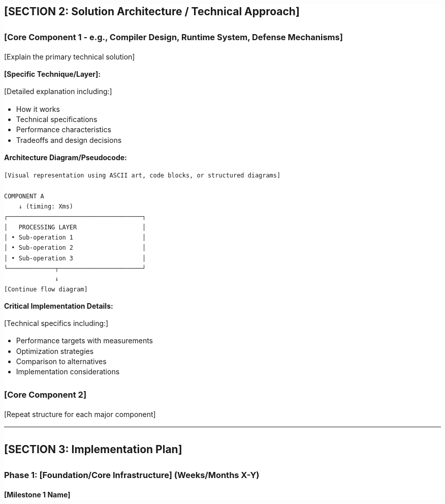
## [SECTION 2: Solution Architecture / Technical Approach]

### [Core Component 1 - e.g., Compiler Design, Runtime System, Defense Mechanisms]

[Explain the primary technical solution]

**[Specific Technique/Layer]:**

[Detailed explanation including:]

- How it works
- Technical specifications
- Performance characteristics
- Tradeoffs and design decisions

**Architecture Diagram/Pseudocode:**

```
[Visual representation using ASCII art, code blocks, or structured diagrams]

COMPONENT A
    ↓ (timing: Xms)
┌─────────────────────────────────────┐
│   PROCESSING LAYER                  │
│ • Sub-operation 1                   │
│ • Sub-operation 2                   │
│ • Sub-operation 3                   │
└─────────────┬───────────────────────┘
              ↓
[Continue flow diagram]
```

**Critical Implementation Details:**

[Technical specifics including:]

- Performance targets with measurements
- Optimization strategies
- Comparison to alternatives
- Implementation considerations

### [Core Component 2]

[Repeat structure for each major component]

---

## [SECTION 3: Implementation Plan]

### Phase 1: [Foundation/Core Infrastructure] (Weeks/Months X-Y)

**[Milestone 1 Name]**
